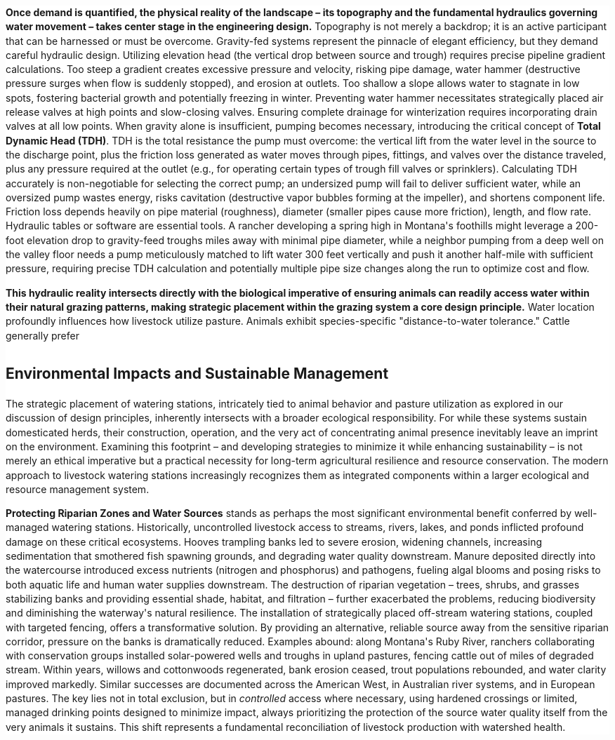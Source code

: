 **Once demand is quantified, the physical reality of the landscape – its topography and the fundamental hydraulics governing water movement – takes center stage in the engineering design.** Topography is not merely a backdrop; it is an active participant that can be harnessed or must be overcome. Gravity-fed systems represent the pinnacle of elegant efficiency, but they demand careful hydraulic design. Utilizing elevation head (the vertical drop between source and trough) requires precise pipeline gradient calculations. Too steep a gradient creates excessive pressure and velocity, risking pipe damage, water hammer (destructive pressure surges when flow is suddenly stopped), and erosion at outlets. Too shallow a slope allows water to stagnate in low spots, fostering bacterial growth and potentially freezing in winter. Preventing water hammer necessitates strategically placed air release valves at high points and slow-closing valves. Ensuring complete drainage for winterization requires incorporating drain valves at all low points. When gravity alone is insufficient, pumping becomes necessary, introducing the critical concept of **Total Dynamic Head (TDH)**. TDH is the total resistance the pump must overcome: the vertical lift from the water level in the source to the discharge point, plus the friction loss generated as water moves through pipes, fittings, and valves over the distance traveled, plus any pressure required at the outlet (e.g., for operating certain types of trough fill valves or sprinklers). Calculating TDH accurately is non-negotiable for selecting the correct pump; an undersized pump will fail to deliver sufficient water, while an oversized pump wastes energy, risks cavitation (destructive vapor bubbles forming at the impeller), and shortens component life. Friction loss depends heavily on pipe material (roughness), diameter (smaller pipes cause more friction), length, and flow rate. Hydraulic tables or software are essential tools. A rancher developing a spring high in Montana's foothills might leverage a 200-foot elevation drop to gravity-feed troughs miles away with minimal pipe diameter, while a neighbor pumping from a deep well on the valley floor needs a pump meticulously matched to lift water 300 feet vertically and push it another half-mile with sufficient pressure, requiring precise TDH calculation and potentially multiple pipe size changes along the run to optimize cost and flow.

**This hydraulic reality intersects directly with the biological imperative of ensuring animals can readily access water within their natural grazing patterns, making strategic placement within the grazing system a core design principle.** Water location profoundly influences how livestock utilize pasture. Animals exhibit species-specific "distance-to-water tolerance." Cattle generally prefer

## Environmental Impacts and Sustainable Management

The strategic placement of watering stations, intricately tied to animal behavior and pasture utilization as explored in our discussion of design principles, inherently intersects with a broader ecological responsibility. For while these systems sustain domesticated herds, their construction, operation, and the very act of concentrating animal presence inevitably leave an imprint on the environment. Examining this footprint – and developing strategies to minimize it while enhancing sustainability – is not merely an ethical imperative but a practical necessity for long-term agricultural resilience and resource conservation. The modern approach to livestock watering stations increasingly recognizes them as integrated components within a larger ecological and resource management system.

**Protecting Riparian Zones and Water Sources** stands as perhaps the most significant environmental benefit conferred by well-managed watering stations. Historically, uncontrolled livestock access to streams, rivers, lakes, and ponds inflicted profound damage on these critical ecosystems. Hooves trampling banks led to severe erosion, widening channels, increasing sedimentation that smothered fish spawning grounds, and degrading water quality downstream. Manure deposited directly into the watercourse introduced excess nutrients (nitrogen and phosphorus) and pathogens, fueling algal blooms and posing risks to both aquatic life and human water supplies downstream. The destruction of riparian vegetation – trees, shrubs, and grasses stabilizing banks and providing essential shade, habitat, and filtration – further exacerbated the problems, reducing biodiversity and diminishing the waterway's natural resilience. The installation of strategically placed off-stream watering stations, coupled with targeted fencing, offers a transformative solution. By providing an alternative, reliable source away from the sensitive riparian corridor, pressure on the banks is dramatically reduced. Examples abound: along Montana's Ruby River, ranchers collaborating with conservation groups installed solar-powered wells and troughs in upland pastures, fencing cattle out of miles of degraded stream. Within years, willows and cottonwoods regenerated, bank erosion ceased, trout populations rebounded, and water clarity improved markedly. Similar successes are documented across the American West, in Australian river systems, and in European pastures. The key lies not in total exclusion, but in *controlled* access where necessary, using hardened crossings or limited, managed drinking points designed to minimize impact, always prioritizing the protection of the source water quality itself from the very animals it sustains. This shift represents a fundamental reconciliation of livestock production with watershed health.
